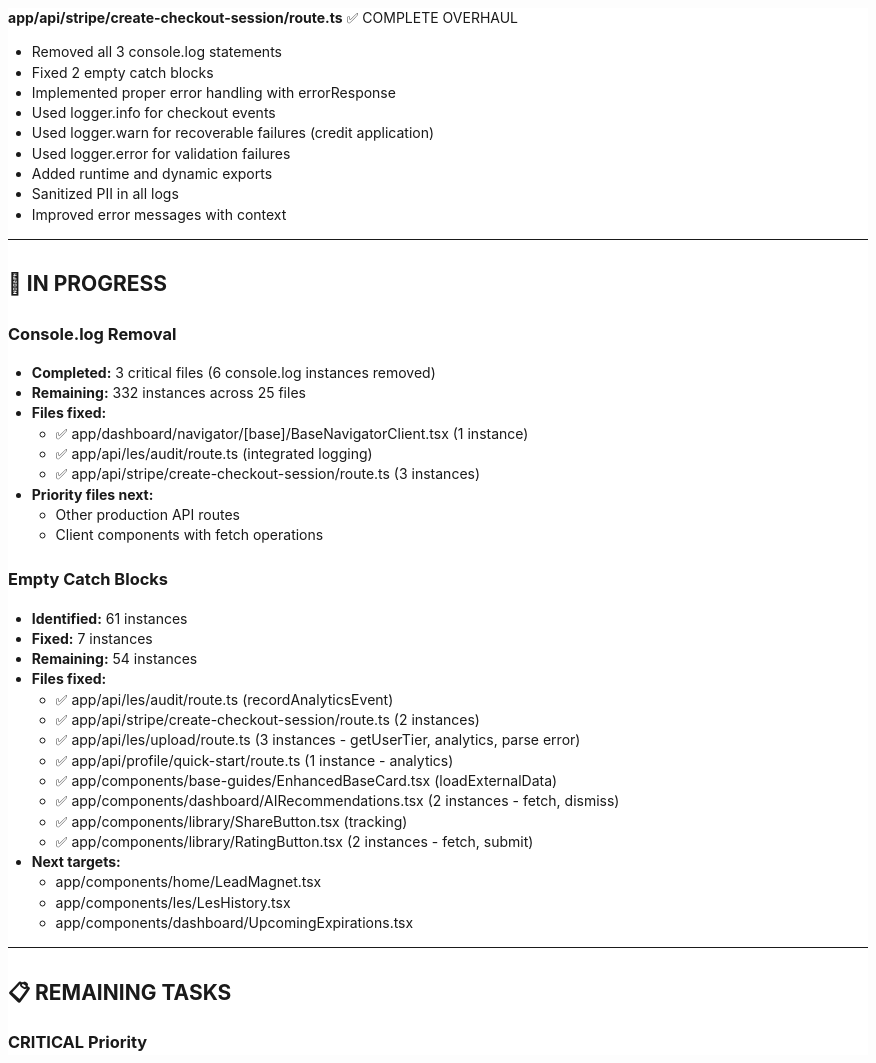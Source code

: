 **app/api/stripe/create-checkout-session/route.ts** ✅ COMPLETE OVERHAUL
- Removed all 3 console.log statements
- Fixed 2 empty catch blocks  
- Implemented proper error handling with errorResponse
- Used logger.info for checkout events
- Used logger.warn for recoverable failures (credit application)
- Used logger.error for validation failures
- Added runtime and dynamic exports
- Sanitized PII in all logs
- Improved error messages with context

---

## 🚧 IN PROGRESS

### Console.log Removal
- **Completed:** 3 critical files (6 console.log instances removed)
- **Remaining:** 332 instances across 25 files
- **Files fixed:**
  - ✅ app/dashboard/navigator/[base]/BaseNavigatorClient.tsx (1 instance)
  - ✅ app/api/les/audit/route.ts (integrated logging)
  - ✅ app/api/stripe/create-checkout-session/route.ts (3 instances)
- **Priority files next:**
  - Other production API routes
  - Client components with fetch operations

### Empty Catch Blocks
- **Identified:** 61 instances
- **Fixed:** 7 instances
- **Remaining:** 54 instances
- **Files fixed:**
  - ✅ app/api/les/audit/route.ts (recordAnalyticsEvent)
  - ✅ app/api/stripe/create-checkout-session/route.ts (2 instances)
  - ✅ app/api/les/upload/route.ts (3 instances - getUserTier, analytics, parse error)
  - ✅ app/api/profile/quick-start/route.ts (1 instance - analytics)
  - ✅ app/components/base-guides/EnhancedBaseCard.tsx (loadExternalData)
  - ✅ app/components/dashboard/AIRecommendations.tsx (2 instances - fetch, dismiss)
  - ✅ app/components/library/ShareButton.tsx (tracking)
  - ✅ app/components/library/RatingButton.tsx (2 instances - fetch, submit)
- **Next targets:**
  - app/components/home/LeadMagnet.tsx
  - app/components/les/LesHistory.tsx
  - app/components/dashboard/UpcomingExpirations.tsx

---

## 📋 REMAINING TASKS

### CRITICAL Priority
